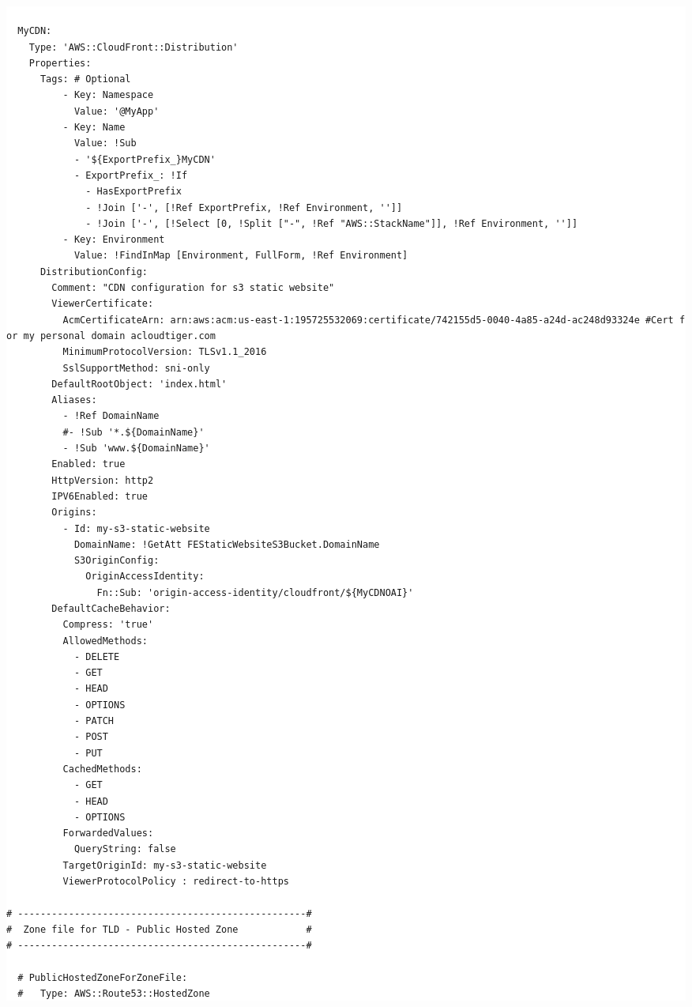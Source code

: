 ```

  MyCDN:
    Type: 'AWS::CloudFront::Distribution'
    Properties:
      Tags: # Optional
          - Key: Namespace
            Value: '@MyApp'
          - Key: Name
            Value: !Sub
            - '${ExportPrefix_}MyCDN'
            - ExportPrefix_: !If
              - HasExportPrefix
              - !Join ['-', [!Ref ExportPrefix, !Ref Environment, '']]
              - !Join ['-', [!Select [0, !Split ["-", !Ref "AWS::StackName"]], !Ref Environment, '']]
          - Key: Environment
            Value: !FindInMap [Environment, FullForm, !Ref Environment]
      DistributionConfig:
        Comment: "CDN configuration for s3 static website"
        ViewerCertificate:
          AcmCertificateArn: arn:aws:acm:us-east-1:195725532069:certificate/742155d5-0040-4a85-a24d-ac248d93324e #Cert for my personal domain acloudtiger.com
          MinimumProtocolVersion: TLSv1.1_2016
          SslSupportMethod: sni-only
        DefaultRootObject: 'index.html'
        Aliases:
          - !Ref DomainName
          #- !Sub '*.${DomainName}'
          - !Sub 'www.${DomainName}'
        Enabled: true
        HttpVersion: http2
        IPV6Enabled: true
        Origins:
          - Id: my-s3-static-website
            DomainName: !GetAtt FEStaticWebsiteS3Bucket.DomainName
            S3OriginConfig:
              OriginAccessIdentity: 
                Fn::Sub: 'origin-access-identity/cloudfront/${MyCDNOAI}'
        DefaultCacheBehavior:
          Compress: 'true'
          AllowedMethods: 
            - DELETE
            - GET
            - HEAD
            - OPTIONS
            - PATCH
            - POST
            - PUT
          CachedMethods: 
            - GET
            - HEAD
            - OPTIONS
          ForwardedValues:
            QueryString: false
          TargetOriginId: my-s3-static-website
          ViewerProtocolPolicy : redirect-to-https

# ---------------------------------------------------#
#  Zone file for TLD - Public Hosted Zone            #
# ---------------------------------------------------#

  # PublicHostedZoneForZoneFile:
  #   Type: AWS::Route53::HostedZone
```